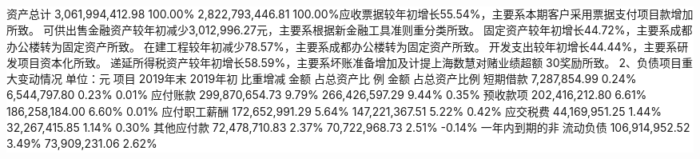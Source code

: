 资产总计
3,061,994,412.98
100.00%
2,822,793,446.81
100.00%应收票据较年初增长55.54%，主要系本期客户采用票据支付项目款增加所致。
可供出售金融资产较年初减少3,012,996.27元，主要系根据新金融工具准则重分类所致。
固定资产较年初增长44.72%，主要系成都办公楼转为固定资产所致。
在建工程较年初减少78.57%，主要系成都办公楼转为固定资产所致。
开发支出较年初增长44.44%，主要系研发项目资本化所致。
递延所得税资产较年初增长58.59%，主要系坏账准备增加及计提上海数慧对赌业绩超额
30奖励所致。
2、负债项目重大变动情况
单位：元
项目
2019年末
2019年初
比重增减
金额
占总资产比
例
金额
占总资产比例
短期借款
7,287,854.99
0.24%
6,544,797.80
0.23%
0.01%
应付账款
299,870,654.73
9.79%
266,426,597.29
9.44%
0.35%
预收款项
202,416,212.80
6.61%
186,258,184.00
6.60%
0.01%
应付职工薪酬
172,652,991.29
5.64%
147,221,367.51
5.22%
0.42%
应交税费
44,169,951.25
1.44%
32,267,415.85
1.14%
0.30%
其他应付款
72,478,710.83
2.37%
70,722,968.73
2.51%
-0.14%
一年内到期的非
流动负债
106,914,952.52
3.49%
73,909,231.06
2.62%